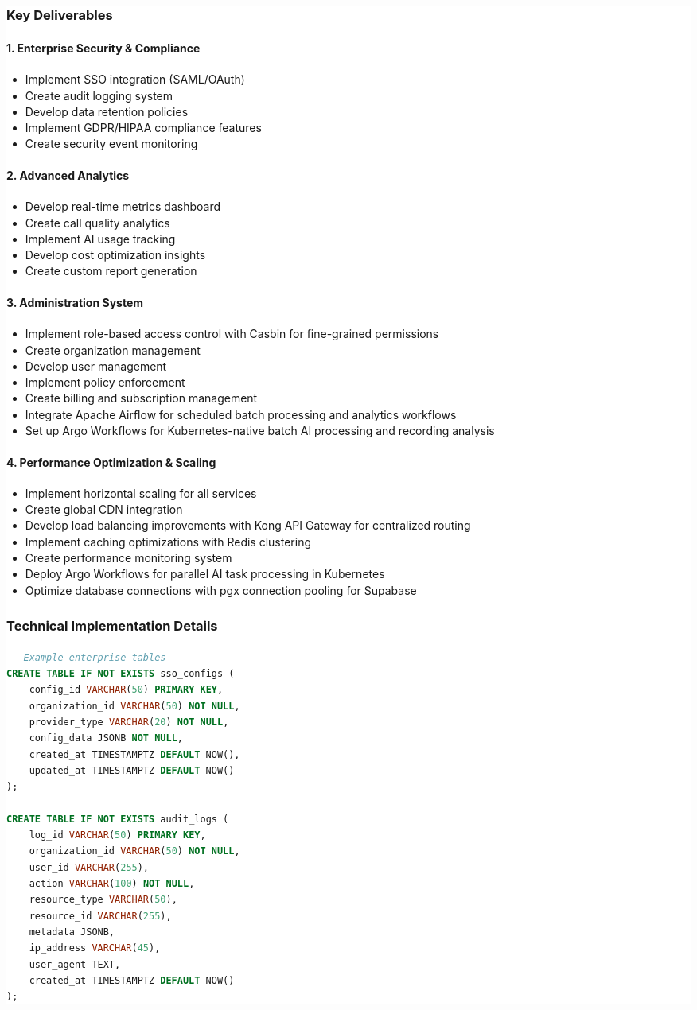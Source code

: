 ### Key Deliverables

#### 1. Enterprise Security & Compliance
- Implement SSO integration (SAML/OAuth)
- Create audit logging system
- Develop data retention policies
- Implement GDPR/HIPAA compliance features
- Create security event monitoring

#### 2. Advanced Analytics
- Develop real-time metrics dashboard
- Create call quality analytics
- Implement AI usage tracking
- Develop cost optimization insights
- Create custom report generation

#### 3. Administration System
- Implement role-based access control with Casbin for fine-grained permissions
- Create organization management
- Develop user management
- Implement policy enforcement
- Create billing and subscription management
- Integrate Apache Airflow for scheduled batch processing and analytics workflows
- Set up Argo Workflows for Kubernetes-native batch AI processing and recording analysis

#### 4. Performance Optimization & Scaling
- Implement horizontal scaling for all services
- Create global CDN integration
- Develop load balancing improvements with Kong API Gateway for centralized routing
- Implement caching optimizations with Redis clustering
- Create performance monitoring system
- Deploy Argo Workflows for parallel AI task processing in Kubernetes
- Optimize database connections with pgx connection pooling for Supabase

### Technical Implementation Details
```sql
-- Example enterprise tables
CREATE TABLE IF NOT EXISTS sso_configs (
    config_id VARCHAR(50) PRIMARY KEY,
    organization_id VARCHAR(50) NOT NULL,
    provider_type VARCHAR(20) NOT NULL,
    config_data JSONB NOT NULL,
    created_at TIMESTAMPTZ DEFAULT NOW(),
    updated_at TIMESTAMPTZ DEFAULT NOW()
);

CREATE TABLE IF NOT EXISTS audit_logs (
    log_id VARCHAR(50) PRIMARY KEY,
    organization_id VARCHAR(50) NOT NULL,
    user_id VARCHAR(255),
    action VARCHAR(100) NOT NULL,
    resource_type VARCHAR(50),
    resource_id VARCHAR(255),
    metadata JSONB,
    ip_address VARCHAR(45),
    user_agent TEXT,
    created_at TIMESTAMPTZ DEFAULT NOW()
);
```
